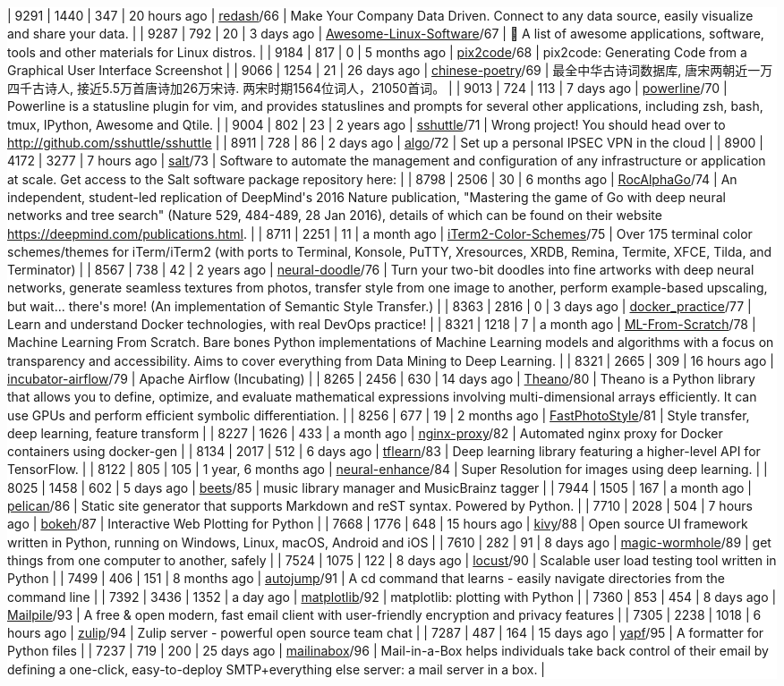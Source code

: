 | 9291 | 1440 | 347 | 20 hours ago | [redash](https://github.com/getredash/redash)/66 | Make Your Company Data Driven. Connect to any data source, easily visualize and share your data. |
| 9287 | 792 | 20 | 3 days ago | [Awesome-Linux-Software](https://github.com/luongvo209/Awesome-Linux-Software)/67 | 🐧 A list of awesome applications, software, tools and other materials for Linux distros. |
| 9184 | 817 | 0 | 5 months ago | [pix2code](https://github.com/tonybeltramelli/pix2code)/68 | pix2code: Generating Code from a Graphical User Interface Screenshot |
| 9066 | 1254 | 21 | 26 days ago | [chinese-poetry](https://github.com/chinese-poetry/chinese-poetry)/69 | 最全中华古诗词数据库,  唐宋两朝近一万四千古诗人,  接近5.5万首唐诗加26万宋诗.  两宋时期1564位词人，21050首词。   |
| 9013 | 724 | 113 | 7 days ago | [powerline](https://github.com/powerline/powerline)/70 | Powerline is a statusline plugin for vim, and provides statuslines and prompts for several other applications, including zsh, bash, tmux, IPython, Awesome and Qtile. |
| 9004 | 802 | 23 | 2 years ago | [sshuttle](https://github.com/apenwarr/sshuttle)/71 | Wrong project!  You should head over to http://github.com/sshuttle/sshuttle |
| 8911 | 728 | 86 | 2 days ago | [algo](https://github.com/trailofbits/algo)/72 | Set up a personal IPSEC VPN in the cloud |
| 8900 | 4172 | 3277 | 7 hours ago | [salt](https://github.com/saltstack/salt)/73 | Software to automate the management and configuration of any infrastructure or application at scale. Get access to the Salt software package repository here:  |
| 8798 | 2506 | 30 | 6 months ago | [RocAlphaGo](https://github.com/Rochester-NRT/RocAlphaGo)/74 | An independent, student-led replication of DeepMind's 2016 Nature publication, "Mastering the game of Go with deep neural networks and tree search" (Nature 529, 484-489, 28 Jan 2016), details of which can be found on their website https://deepmind.com/publications.html. |
| 8711 | 2251 | 11 | a month ago | [iTerm2-Color-Schemes](https://github.com/mbadolato/iTerm2-Color-Schemes)/75 | Over 175 terminal color schemes/themes for iTerm/iTerm2 (with ports to Terminal, Konsole, PuTTY, Xresources, XRDB, Remina, Termite, XFCE, Tilda, and Terminator) |
| 8567 | 738 | 42 | 2 years ago | [neural-doodle](https://github.com/alexjc/neural-doodle)/76 | Turn your two-bit doodles into fine artworks with deep neural networks, generate seamless textures from photos, transfer style from one image to another, perform example-based upscaling, but wait... there's more! (An implementation of Semantic Style Transfer.) |
| 8363 | 2816 | 0 | 3 days ago | [docker_practice](https://github.com/yeasy/docker_practice)/77 | Learn and understand Docker technologies, with real DevOps practice! |
| 8321 | 1218 | 7 | a month ago | [ML-From-Scratch](https://github.com/eriklindernoren/ML-From-Scratch)/78 | Machine Learning From Scratch. Bare bones Python implementations of Machine Learning models and algorithms with a focus on transparency and accessibility. Aims to cover everything from Data Mining to Deep Learning. |
| 8321 | 2665 | 309 | 16 hours ago | [incubator-airflow](https://github.com/apache/incubator-airflow)/79 | Apache Airflow (Incubating) |
| 8265 | 2456 | 630 | 14 days ago | [Theano](https://github.com/Theano/Theano)/80 | Theano is a Python library that allows you to define, optimize, and evaluate mathematical expressions involving multi-dimensional arrays efficiently. It can use GPUs and perform efficient symbolic differentiation. |
| 8256 | 677 | 19 | 2 months ago | [FastPhotoStyle](https://github.com/NVIDIA/FastPhotoStyle)/81 | Style transfer, deep learning, feature transform |
| 8227 | 1626 | 433 | a month ago | [nginx-proxy](https://github.com/jwilder/nginx-proxy)/82 | Automated nginx proxy for Docker containers using docker-gen |
| 8134 | 2017 | 512 | 6 days ago | [tflearn](https://github.com/tflearn/tflearn)/83 | Deep learning library featuring a higher-level API for TensorFlow. |
| 8122 | 805 | 105 | 1 year, 6 months ago | [neural-enhance](https://github.com/alexjc/neural-enhance)/84 | Super Resolution for images using deep learning. |
| 8025 | 1458 | 602 | 5 days ago | [beets](https://github.com/beetbox/beets)/85 | music library manager and MusicBrainz tagger |
| 7944 | 1505 | 167 | a month ago | [pelican](https://github.com/getpelican/pelican)/86 | Static site generator that supports Markdown and reST syntax. Powered by Python. |
| 7710 | 2028 | 504 | 7 hours ago | [bokeh](https://github.com/bokeh/bokeh)/87 | Interactive Web Plotting for Python |
| 7668 | 1776 | 648 | 15 hours ago | [kivy](https://github.com/kivy/kivy)/88 | Open source UI framework written in Python, running on Windows, Linux, macOS, Android and iOS |
| 7610 | 282 | 91 | 8 days ago | [magic-wormhole](https://github.com/warner/magic-wormhole)/89 | get things from one computer to another, safely |
| 7524 | 1075 | 122 | 8 days ago | [locust](https://github.com/locustio/locust)/90 | Scalable user load testing tool written in Python |
| 7499 | 406 | 151 | 8 months ago | [autojump](https://github.com/wting/autojump)/91 | A cd command that learns - easily navigate directories from the command line |
| 7392 | 3436 | 1352 | a day ago | [matplotlib](https://github.com/matplotlib/matplotlib)/92 | matplotlib: plotting with Python |
| 7360 | 853 | 454 | 8 days ago | [Mailpile](https://github.com/mailpile/Mailpile)/93 | A free & open modern, fast email client with user-friendly encryption and privacy features |
| 7305 | 2238 | 1018 | 6 hours ago | [zulip](https://github.com/zulip/zulip)/94 | Zulip server - powerful open source team chat |
| 7287 | 487 | 164 | 15 days ago | [yapf](https://github.com/google/yapf)/95 | A formatter for Python files |
| 7237 | 719 | 200 | 25 days ago | [mailinabox](https://github.com/mail-in-a-box/mailinabox)/96 | Mail-in-a-Box helps individuals take back control of their email by defining a one-click, easy-to-deploy SMTP+everything else server: a mail server in a box. |